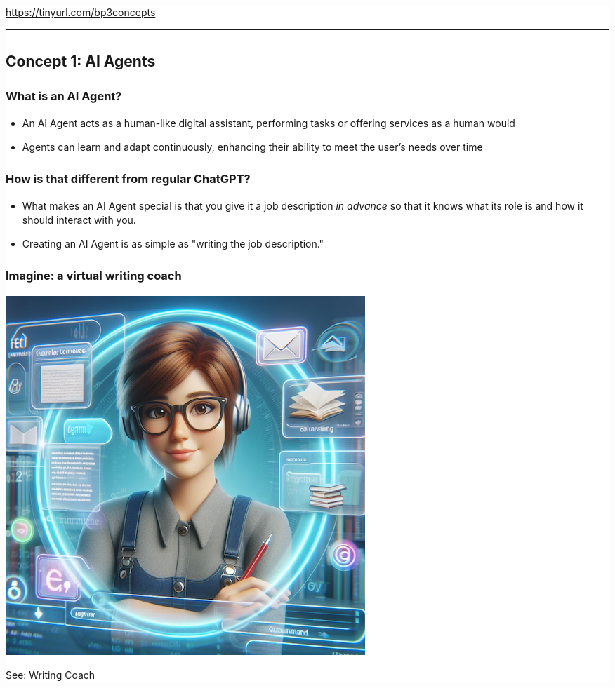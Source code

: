 https://tinyurl.com/bp3concepts

---

## Concept 1: AI Agents

### What is an AI Agent?

- An AI Agent acts as a human-like digital assistant, performing tasks or offering services as a human would

- Agents can learn and adapt continuously, enhancing their ability to meet the user’s needs over time

### How is that different from regular ChatGPT?

- What makes an AI Agent special is that you give it a job description *in advance* so that it knows what its role is and how it should interact with you.

- Creating an AI Agent is as simple as "writing the job description."

### Imagine: a virtual writing coach

![writing_coach](/presentations/2024/writing_coach.png)

See: [Writing Coach](/prompts/INFSCI_2205_Writing_Coach.md)
